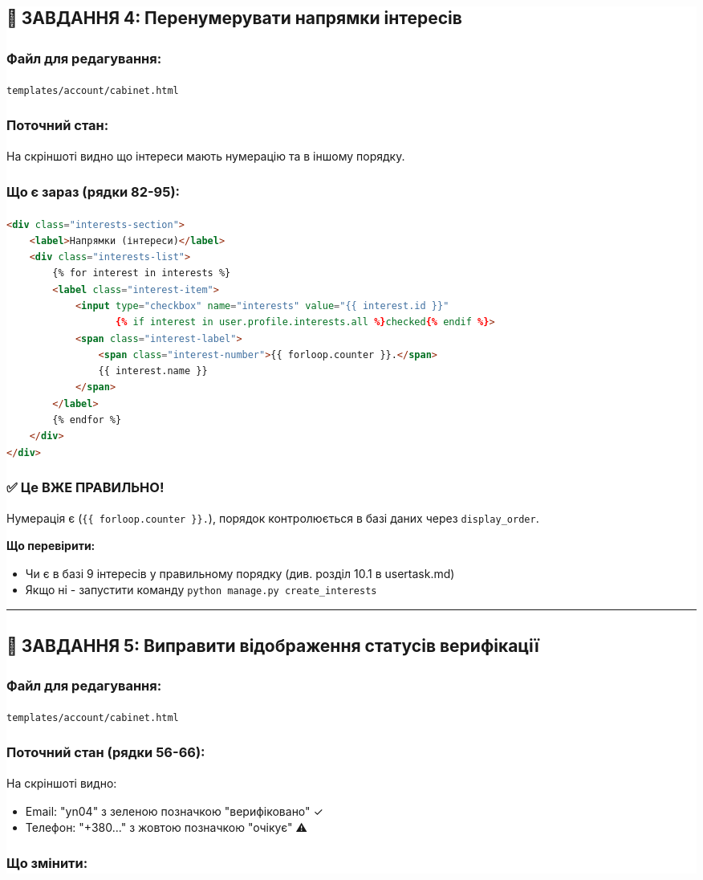 
## 🎯 ЗАВДАННЯ 4: Перенумерувати напрямки інтересів

### Файл для редагування:
`templates/account/cabinet.html`

### Поточний стан:
На скріншоті видно що інтереси мають нумерацію та в іншому порядку.

### Що є зараз (рядки 82-95):
```html
<div class="interests-section">
    <label>Напрямки (інтереси)</label>
    <div class="interests-list">
        {% for interest in interests %}
        <label class="interest-item">
            <input type="checkbox" name="interests" value="{{ interest.id }}" 
                   {% if interest in user.profile.interests.all %}checked{% endif %}>
            <span class="interest-label">
                <span class="interest-number">{{ forloop.counter }}.</span>
                {{ interest.name }}
            </span>
        </label>
        {% endfor %}
    </div>
</div>
```

### ✅ Це ВЖЕ ПРАВИЛЬНО!

Нумерація є (`{{ forloop.counter }}.`), порядок контролюється в базі даних через `display_order`.

**Що перевірити:**
- Чи є в базі 9 інтересів у правильному порядку (див. розділ 10.1 в usertask.md)
- Якщо ні - запустити команду `python manage.py create_interests`

---

## 🎯 ЗАВДАННЯ 5: Виправити відображення статусів верифікації

### Файл для редагування:
`templates/account/cabinet.html`

### Поточний стан (рядки 56-66):

На скріншоті видно:
- Email: "yn04" з зеленою позначкою "верифіковано" ✓
- Телефон: "+380..." з жовтою позначкою "очікує" ⚠

### Що змінити:
